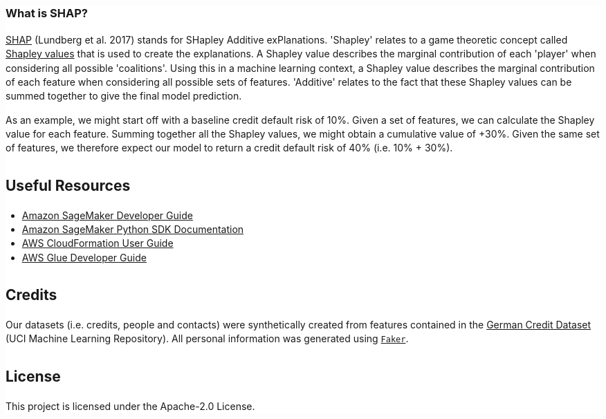 ### What is SHAP?

[SHAP](https://github.com/slundberg/shap) (Lundberg et al. 2017) stands for SHapley Additive exPlanations. 'Shapley' relates to a game theoretic concept called [Shapley values](https://en.wikipedia.org/wiki/Shapley_value) that is used to create the explanations. A Shapley value describes the marginal contribution of each 'player' when considering all possible 'coalitions'. Using this in a machine learning context, a Shapley value  describes the marginal contribution of each feature when considering all possible sets of features. 'Additive' relates to the fact that these Shapley values can be summed together to give the final model prediction.

As an example, we might start off with a baseline credit default risk of 10%. Given a set of features, we can calculate the Shapley value for each feature. Summing together all the Shapley values, we might obtain a cumulative value of +30%. Given the same set of features, we therefore expect our model to return a credit default risk of 40% (i.e. 10% + 30%).

## Useful Resources

* [Amazon SageMaker Developer Guide](https://docs.aws.amazon.com/sagemaker/latest/dg/whatis.html)
* [Amazon SageMaker Python SDK Documentation](https://sagemaker.readthedocs.io/en/stable/)
* [AWS CloudFormation User Guide](https://docs.aws.amazon.com/AWSCloudFormation/latest/UserGuide/Welcome.html)
* [AWS Glue Developer Guide](https://docs.aws.amazon.com/glue/latest/dg/getting-started.html)

## Credits

Our datasets (i.e. credits, people and contacts) were synthetically created from features contained in the [German Credit Dataset](http://archive.ics.uci.edu/ml/datasets/statlog%2B%28german%2Bcredit%2Bdata%29) (UCI Machine Learning Repository). All personal information was generated using [`Faker`](https://faker.readthedocs.io/en/master/).

## License

This project is licensed under the Apache-2.0 License.
